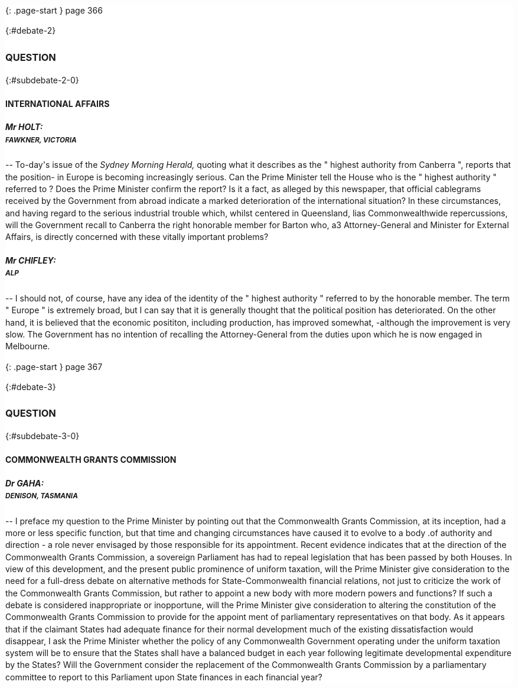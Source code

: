 {: .page-start }
page 366

{:#debate-2}
### QUESTION

{:#subdebate-2-0}
#### INTERNATIONAL AFFAIRS

##### Mr HOLT:<br><small class="text-muted">FAWKNER, VICTORIA</small>

-- To-day's issue of the  *Sydney Morning Herald,*  quoting what it describes as the " highest authority from Canberra ", reports that the position- in Europe is becoming increasingly serious. Can the Prime Minister tell the House who is the " highest authority " referred to ? Does the Prime Minister confirm the report? Is it a fact, as alleged by this newspaper, that official cablegrams received by the Government from abroad indicate a marked deterioration of the international situation? In these circumstances, and having regard to the serious industrial trouble which, whilst centered in Queensland, lias Commonwealthwide repercussions, will the Government recall to Canberra the right honorable member for Barton who, a3 Attorney-General and Minister for External Affairs, is directly concerned with these vitally important problems? 

##### Mr CHIFLEY:<br><small class="text-muted">ALP</small>

-- I should not, of course, have any idea of the identity of the " highest authority " referred to by the honorable member. The term " Europe " is extremely broad, but I can say that it is generally thought that the political position has deteriorated. On the other hand, it is believed that the economic  posititon,  including production, has improved somewhat, -although the improvement is very slow. The Government has no intention of recalling the Attorney-General from the duties upon which he is now engaged in Melbourne. 

{: .page-start }
page 367

{:#debate-3}
### QUESTION

{:#subdebate-3-0}
#### COMMONWEALTH GRANTS COMMISSION

##### Dr GAHA:<br><small class="text-muted">DENISON, TASMANIA</small>

-- I preface my question to the Prime Minister by pointing out that the Commonwealth Grants Commission, at its inception, had a more or less specific function, but that time and changing circumstances have caused it to evolve to a body .of authority and direction - a role never envisaged by those responsible for its appointment. Recent evidence indicates that at the direction of the Commonwealth Grants Commission, a sovereign Parliament has had to repeal legislation that has been passed by both Houses. In view of this development, and the present public prominence of uniform taxation, will the Prime Minister give consideration to the need for a full-dress debate on alternative methods for State-Commonwealth financial relations, not just to criticize the work of the Commonwealth Grants Commission, but rather to appoint a new body with more modern powers and functions? If such a debate is considered inappropriate or inopportune, will the Prime Minister give consideration to altering the constitution of the Commonwealth Grants Commission to provide for the appoint ment of parliamentary representatives on that body. As it appears that if the claimant States had adequate finance for their normal development much of the existing dissatisfaction would disappear, I ask the Prime Minister whether the policy of any Commonwealth Government operating under the uniform taxation system will be to ensure that the States shall have a balanced budget in each year following legitimate developmental expenditure by the States? Will the Government consider the replacement of the Commonwealth Grants Commission by a parliamentary committee to report to this Parliament upon State finances in each financial year? 
